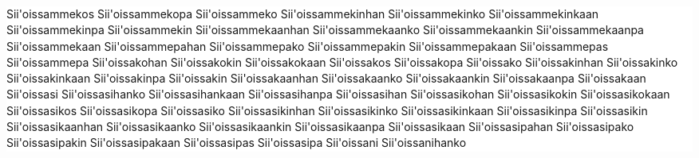 Sii'oissammekos
Sii'oissammekopa
Sii'oissammeko
Sii'oissammekinhan
Sii'oissammekinko
Sii'oissammekinkaan
Sii'oissammekinpa
Sii'oissammekin
Sii'oissammekaanhan
Sii'oissammekaanko
Sii'oissammekaankin
Sii'oissammekaanpa
Sii'oissammekaan
Sii'oissammepahan
Sii'oissammepako
Sii'oissammepakin
Sii'oissammepakaan
Sii'oissammepas
Sii'oissammepa
Sii'oissakohan
Sii'oissakokin
Sii'oissakokaan
Sii'oissakos
Sii'oissakopa
Sii'oissako
Sii'oissakinhan
Sii'oissakinko
Sii'oissakinkaan
Sii'oissakinpa
Sii'oissakin
Sii'oissakaanhan
Sii'oissakaanko
Sii'oissakaankin
Sii'oissakaanpa
Sii'oissakaan
Sii'oissasi
Sii'oissasihanko
Sii'oissasihankaan
Sii'oissasihanpa
Sii'oissasihan
Sii'oissasikohan
Sii'oissasikokin
Sii'oissasikokaan
Sii'oissasikos
Sii'oissasikopa
Sii'oissasiko
Sii'oissasikinhan
Sii'oissasikinko
Sii'oissasikinkaan
Sii'oissasikinpa
Sii'oissasikin
Sii'oissasikaanhan
Sii'oissasikaanko
Sii'oissasikaankin
Sii'oissasikaanpa
Sii'oissasikaan
Sii'oissasipahan
Sii'oissasipako
Sii'oissasipakin
Sii'oissasipakaan
Sii'oissasipas
Sii'oissasipa
Sii'oissani
Sii'oissanihanko